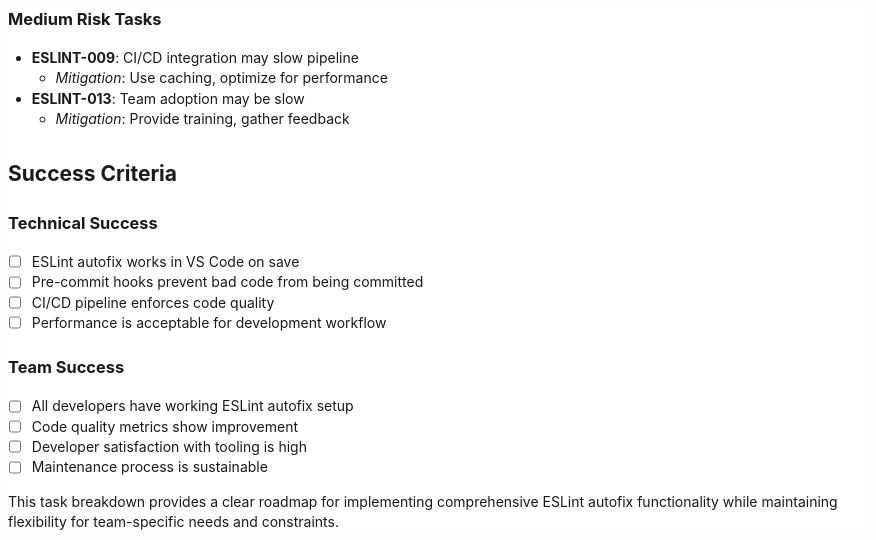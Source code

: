 ### Medium Risk Tasks
- **ESLINT-009**: CI/CD integration may slow pipeline
  - *Mitigation*: Use caching, optimize for performance
- **ESLINT-013**: Team adoption may be slow
  - *Mitigation*: Provide training, gather feedback

## Success Criteria

### Technical Success
- [ ] ESLint autofix works in VS Code on save
- [ ] Pre-commit hooks prevent bad code from being committed
- [ ] CI/CD pipeline enforces code quality
- [ ] Performance is acceptable for development workflow

### Team Success
- [ ] All developers have working ESLint autofix setup
- [ ] Code quality metrics show improvement
- [ ] Developer satisfaction with tooling is high
- [ ] Maintenance process is sustainable

This task breakdown provides a clear roadmap for implementing comprehensive ESLint autofix functionality while maintaining flexibility for team-specific needs and constraints.